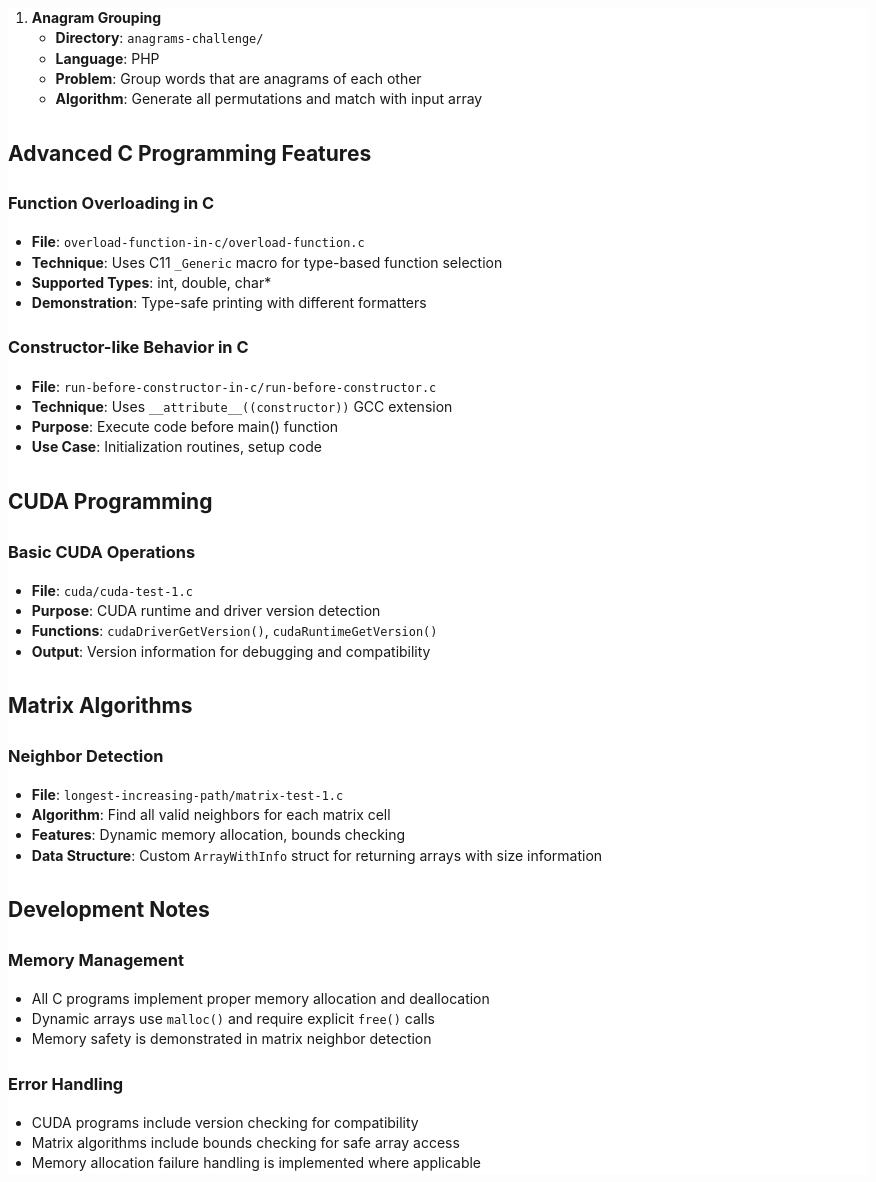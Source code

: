 1. **Anagram Grouping**
   - **Directory**: `anagrams-challenge/`
   - **Language**: PHP
   - **Problem**: Group words that are anagrams of each other
   - **Algorithm**: Generate all permutations and match with input array

## Advanced C Programming Features

### Function Overloading in C
- **File**: `overload-function-in-c/overload-function.c`
- **Technique**: Uses C11 `_Generic` macro for type-based function selection
- **Supported Types**: int, double, char*
- **Demonstration**: Type-safe printing with different formatters

### Constructor-like Behavior in C
- **File**: `run-before-constructor-in-c/run-before-constructor.c`
- **Technique**: Uses `__attribute__((constructor))` GCC extension
- **Purpose**: Execute code before main() function
- **Use Case**: Initialization routines, setup code

## CUDA Programming

### Basic CUDA Operations
- **File**: `cuda/cuda-test-1.c`
- **Purpose**: CUDA runtime and driver version detection
- **Functions**: `cudaDriverGetVersion()`, `cudaRuntimeGetVersion()`
- **Output**: Version information for debugging and compatibility

## Matrix Algorithms

### Neighbor Detection
- **File**: `longest-increasing-path/matrix-test-1.c`
- **Algorithm**: Find all valid neighbors for each matrix cell
- **Features**: Dynamic memory allocation, bounds checking
- **Data Structure**: Custom `ArrayWithInfo` struct for returning arrays with size information

## Development Notes

### Memory Management
- All C programs implement proper memory allocation and deallocation
- Dynamic arrays use `malloc()` and require explicit `free()` calls
- Memory safety is demonstrated in matrix neighbor detection

### Error Handling
- CUDA programs include version checking for compatibility
- Matrix algorithms include bounds checking for safe array access
- Memory allocation failure handling is implemented where applicable
